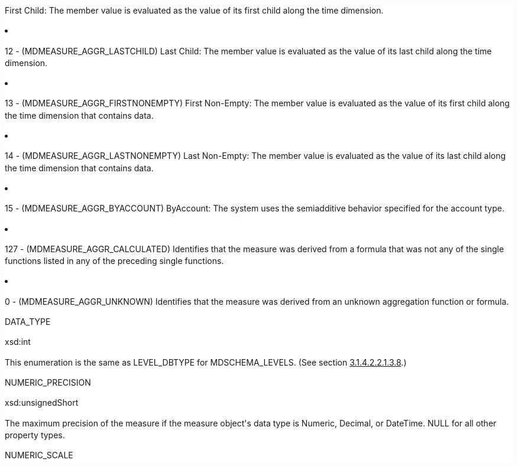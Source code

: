   First Child: The member value is evaluated as the value of its first child
  along the time dimension.</span></p>
  </li><li><p><span><span>  
  </span></span><span>12 - (MDMEASURE_AGGR_LASTCHILD)
  Last Child: The member value is evaluated as the value of its last child
  along the time dimension.</span></p>
  </li><li><p><span><span>  
  </span></span><span>13 -
  (MDMEASURE_AGGR_FIRSTNONEMPTY) First Non-Empty: The member value is evaluated
  as the value of its first child along the time dimension that contains data.</span></p>
  </li><li><p><span><span>  
  </span></span><span>14 -
  (MDMEASURE_AGGR_LASTNONEMPTY) Last Non-Empty: The member value is evaluated
  as the value of its last child along the time dimension that contains data.</span></p>
  </li><li><p><span><span>  
  </span></span><span>15 - (MDMEASURE_AGGR_BYACCOUNT)
  ByAccount: The system uses the semiadditive behavior specified for the
  account type.</span></p>
  </li><li><p><span><span>  
  </span></span><span>127 - (MDMEASURE_AGGR_CALCULATED)
  Identifies that the measure was derived from a formula that was not any of
  the single functions listed in any of the preceding single functions.</span></p>
  </li><li><p><span><span>  
  </span></span><span>0 - (MDMEASURE_AGGR_UNKNOWN)
  Identifies that the measure was derived from an unknown aggregation function
  or formula.</span></p>
  </li></ul></td>
 </tr>
 <tr>
  <td>
  <p>DATA_TYPE</p>
  </td>
  <td>
  <p>xsd:int</p>
  </td>
  <td>
  <p> </p>
  </td>
  <td>
  <p>This enumeration is the same as LEVEL_DBTYPE for
  MDSCHEMA_LEVELS. (See section <a href="bf5b4bd4-b5db-406b-b830-b3720e890b4a.html">3.1.4.2.2.1.3.8</a>.)</p>
  </td>
 </tr>
 <tr>
  <td>
  <p>NUMERIC_PRECISION</p>
  </td>
  <td>
  <p>xsd:unsignedShort</p>
  </td>
  <td>
  <p> </p>
  </td>
  <td>
  <p>The maximum precision of the measure if the measure
  object's data type is Numeric, Decimal, or DateTime. NULL for all other
  property types.</p>
  </td>
 </tr>
 <tr>
  <td>
  <p>NUMERIC_SCALE</p>
  </td>